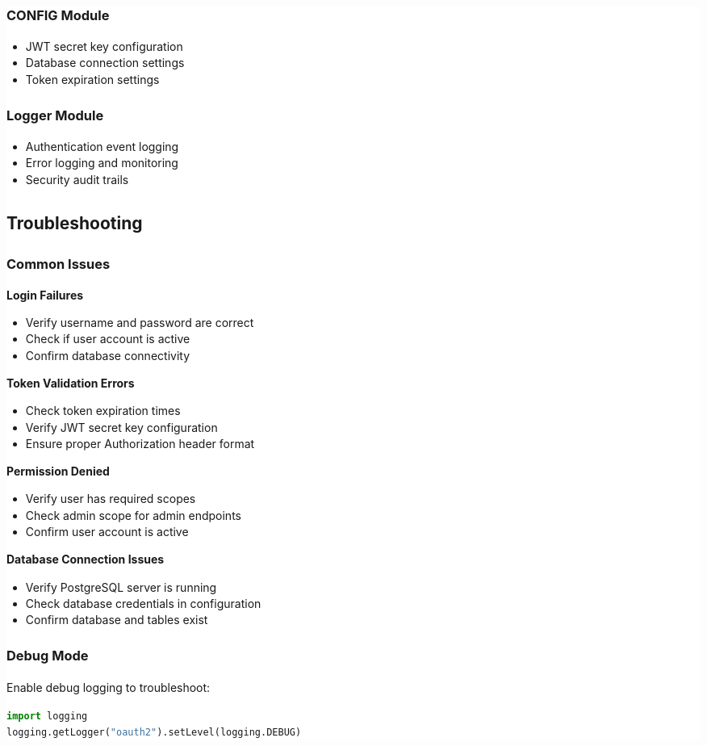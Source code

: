 ### CONFIG Module
- JWT secret key configuration
- Database connection settings
- Token expiration settings

### Logger Module
- Authentication event logging
- Error logging and monitoring
- Security audit trails

## Troubleshooting

### Common Issues

**Login Failures**
- Verify username and password are correct
- Check if user account is active
- Confirm database connectivity

**Token Validation Errors**
- Check token expiration times
- Verify JWT secret key configuration
- Ensure proper Authorization header format

**Permission Denied**
- Verify user has required scopes
- Check admin scope for admin endpoints
- Confirm user account is active

**Database Connection Issues**
- Verify PostgreSQL server is running
- Check database credentials in configuration
- Confirm database and tables exist

### Debug Mode
Enable debug logging to troubleshoot:
```python
import logging
logging.getLogger("oauth2").setLevel(logging.DEBUG)
```